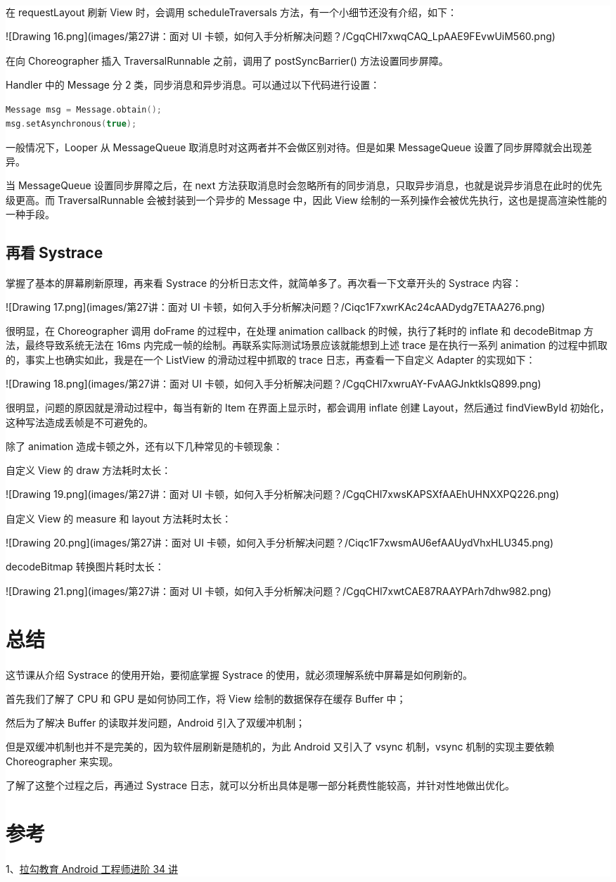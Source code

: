 在 requestLayout 刷新 View 时，会调用 scheduleTraversals 方法，有一个小细节还没有介绍，如下：

![Drawing 16.png](images/第27讲：面对 UI 卡顿，如何入手分析解决问题？/CgqCHl7xwqCAQ_LpAAE9FEvwUiM560.png)

在向 Choreographer 插入 TraversalRunnable 之前，调用了 postSyncBarrier() 方法设置同步屏障。

Handler 中的 Message 分 2 类，同步消息和异步消息。可以通过以下代码进行设置：

```kotlin
Message msg = Message.obtain();
msg.setAsynchronous(true);
```

一般情况下，Looper 从 MessageQueue 取消息时对这两者并不会做区别对待。但是如果 MessageQueue 设置了同步屏障就会出现差异。

当 MessageQueue 设置同步屏障之后，在 next 方法获取消息时会忽略所有的同步消息，只取异步消息，也就是说异步消息在此时的优先级更高。而 TraversalRunnable 会被封装到一个异步的 Message 中，因此 View 绘制的一系列操作会被优先执行，这也是提高渲染性能的一种手段。

## 再看 Systrace

掌握了基本的屏幕刷新原理，再来看 Systrace 的分析日志文件，就简单多了。再次看一下文章开头的 Systrace 内容：

![Drawing 17.png](images/第27讲：面对 UI 卡顿，如何入手分析解决问题？/Ciqc1F7xwrKAc24cAADydg7ETAA276.png)

很明显，在 Choreographer 调用 doFrame 的过程中，在处理 animation callback 的时候，执行了耗时的 inflate 和 decodeBitmap 方法，最终导致系统无法在 16ms 内完成一帧的绘制。再联系实际测试场景应该就能想到上述 trace 是在执行一系列 animation 的过程中抓取的，事实上也确实如此，我是在一个 ListView 的滑动过程中抓取的 trace 日志，再查看一下自定义 Adapter 的实现如下：

![Drawing 18.png](images/第27讲：面对 UI 卡顿，如何入手分析解决问题？/CgqCHl7xwruAY-FvAAGJnktklsQ899.png)

很明显，问题的原因就是滑动过程中，每当有新的 Item 在界面上显示时，都会调用 inflate 创建 Layout，然后通过 findViewById 初始化，这种写法造成丢帧是不可避免的。

除了 animation 造成卡顿之外，还有以下几种常见的卡顿现象：

自定义 View 的 draw 方法耗时太长：

![Drawing 19.png](images/第27讲：面对 UI 卡顿，如何入手分析解决问题？/CgqCHl7xwsKAPSXfAAEhUHNXXPQ226.png)

自定义 View 的 measure 和 layout 方法耗时太长：

![Drawing 20.png](images/第27讲：面对 UI 卡顿，如何入手分析解决问题？/Ciqc1F7xwsmAU6efAAUydVhxHLU345.png)

decodeBitmap 转换图片耗时太长：

![Drawing 21.png](images/第27讲：面对 UI 卡顿，如何入手分析解决问题？/CgqCHl7xwtCAE87RAAYPArh7dhw982.png)

# 总结

这节课从介绍 Systrace 的使用开始，要彻底掌握 Systrace 的使用，就必须理解系统中屏幕是如何刷新的。

首先我们了解了 CPU 和 GPU 是如何协同工作，将 View 绘制的数据保存在缓存 Buffer 中；

然后为了解决 Buffer 的读取并发问题，Android 引入了双缓冲机制；

但是双缓冲机制也并不是完美的，因为软件层刷新是随机的，为此 Android 又引入了 vsync 机制，vsync 机制的实现主要依赖 Choreographer 来实现。

了解了这整个过程之后，再通过 Systrace 日志，就可以分析出具体是哪一部分耗费性能较高，并针对性地做出优化。



# 参考

1、[拉勾教育 Android 工程师进阶 34 讲](https://kaiwu.lagou.com/course/courseInfo.htm?courseId=67#/content?courseId=67&isShowSections=true)

